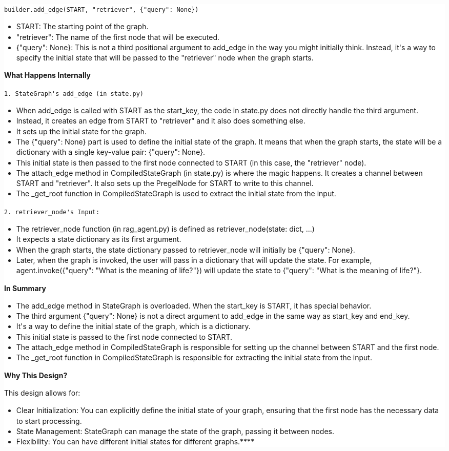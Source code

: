 ```builder.add_edge(START, "retriever", {"query": None})```
- START: The starting point of the graph.
- "retriever": The name of the first node that will be executed.
- {"query": None}: This is not a third positional argument to add_edge in the way you might initially think. Instead, it's a way to specify the initial state that will be passed to the "retriever" node when the graph starts.

**What Happens Internally**

```1. StateGraph's add_edge (in state.py)```

- When add_edge is called with START as the start_key, the code in state.py does not directly handle the third argument.
- Instead, it creates an edge from START to "retriever" and it also does something else.
- It sets up the initial state for the graph.
- The {"query": None} part is used to define the initial state of the graph. It means that when the graph starts, the state will be a dictionary with a single key-value pair: {"query": None}.
- This initial state is then passed to the first node connected to START (in this case, the "retriever" node).
- The attach_edge method in CompiledStateGraph (in state.py) is where the magic happens. It creates a channel between START and "retriever". It also sets up the PregelNode for START to write to this channel.
- The _get_root function in CompiledStateGraph is used to extract the initial state from the input.

```2. retriever_node's Input:```

- The retriever_node function (in rag_agent.py) is defined as retriever_node(state: dict, ...)
- It expects a state dictionary as its first argument.
- When the graph starts, the state dictionary passed to retriever_node will initially be {"query": None}.
- Later, when the graph is invoked, the user will pass in a dictionary that will update the state. For example, agent.invoke({"query": "What is the meaning of life?"}) will update the state to {"query": "What is the meaning of life?"}.

**In Summary**

- The add_edge method in StateGraph is overloaded. When the start_key is START, it has special behavior.
- The third argument {"query": None} is not a direct argument to add_edge in the same way as start_key and end_key.
- It's a way to define the initial state of the graph, which is a dictionary.
- This initial state is passed to the first node connected to START.
- The attach_edge method in CompiledStateGraph is responsible for setting up the channel between START and the first node.
- The _get_root function in CompiledStateGraph is responsible for extracting the initial state from the input.

**Why This Design?**

This design allows for:

- Clear Initialization: You can explicitly define the initial state of your graph, ensuring that the first node has the necessary data to start processing.
- State Management: StateGraph can manage the state of the graph, passing it between nodes.
- Flexibility: You can have different initial states for different graphs.****
